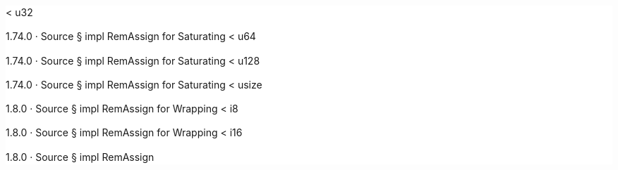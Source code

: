 <
u32
>
1.74.0
·
Source
§
impl
RemAssign
for
Saturating
<
u64
>
1.74.0
·
Source
§
impl
RemAssign
for
Saturating
<
u128
>
1.74.0
·
Source
§
impl
RemAssign
for
Saturating
<
usize
>
1.8.0
·
Source
§
impl
RemAssign
for
Wrapping
<
i8
>
1.8.0
·
Source
§
impl
RemAssign
for
Wrapping
<
i16
>
1.8.0
·
Source
§
impl
RemAssign